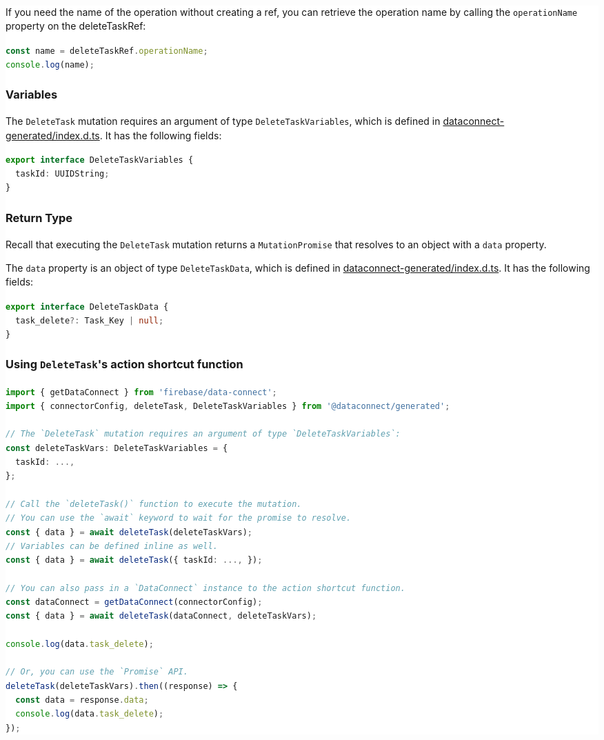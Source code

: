 If you need the name of the operation without creating a ref, you can retrieve the operation name by calling the `operationName` property on the deleteTaskRef:
```typescript
const name = deleteTaskRef.operationName;
console.log(name);
```

### Variables
The `DeleteTask` mutation requires an argument of type `DeleteTaskVariables`, which is defined in [dataconnect-generated/index.d.ts](./index.d.ts). It has the following fields:

```typescript
export interface DeleteTaskVariables {
  taskId: UUIDString;
}
```
### Return Type
Recall that executing the `DeleteTask` mutation returns a `MutationPromise` that resolves to an object with a `data` property.

The `data` property is an object of type `DeleteTaskData`, which is defined in [dataconnect-generated/index.d.ts](./index.d.ts). It has the following fields:
```typescript
export interface DeleteTaskData {
  task_delete?: Task_Key | null;
}
```
### Using `DeleteTask`'s action shortcut function

```typescript
import { getDataConnect } from 'firebase/data-connect';
import { connectorConfig, deleteTask, DeleteTaskVariables } from '@dataconnect/generated';

// The `DeleteTask` mutation requires an argument of type `DeleteTaskVariables`:
const deleteTaskVars: DeleteTaskVariables = {
  taskId: ..., 
};

// Call the `deleteTask()` function to execute the mutation.
// You can use the `await` keyword to wait for the promise to resolve.
const { data } = await deleteTask(deleteTaskVars);
// Variables can be defined inline as well.
const { data } = await deleteTask({ taskId: ..., });

// You can also pass in a `DataConnect` instance to the action shortcut function.
const dataConnect = getDataConnect(connectorConfig);
const { data } = await deleteTask(dataConnect, deleteTaskVars);

console.log(data.task_delete);

// Or, you can use the `Promise` API.
deleteTask(deleteTaskVars).then((response) => {
  const data = response.data;
  console.log(data.task_delete);
});
```
